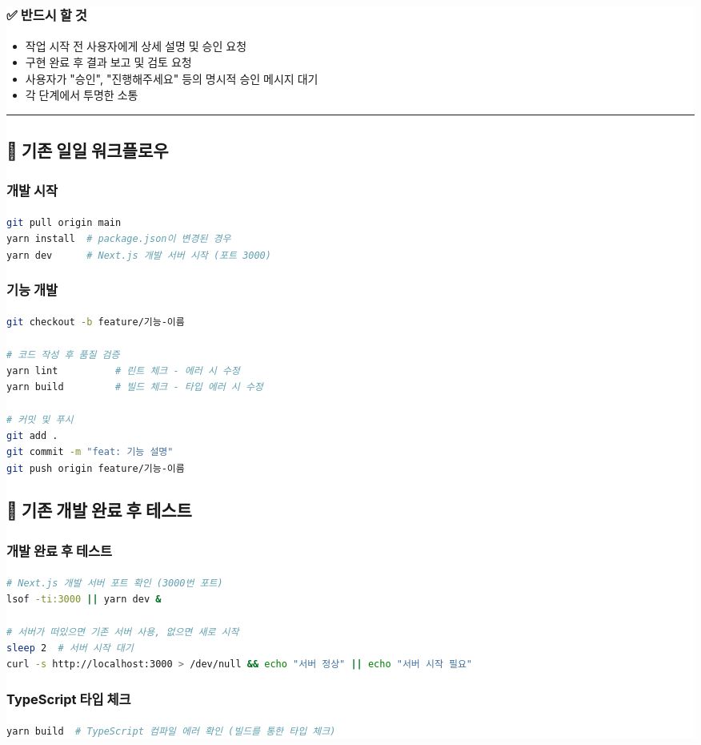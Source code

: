 ### ✅ 반드시 할 것

- 작업 시작 전 사용자에게 상세 설명 및 승인 요청
- 구현 완료 후 결과 보고 및 검토 요청
- 사용자가 "승인", "진행해주세요" 등의 명시적 승인 메시지 대기
- 각 단계에서 투명한 소통

---

## 🚀 기존 일일 워크플로우

### 개발 시작

```bash
git pull origin main
yarn install  # package.json이 변경된 경우
yarn dev      # Next.js 개발 서버 시작 (포트 3000)
```

### 기능 개발

```bash
git checkout -b feature/기능-이름

# 코드 작성 후 품질 검증
yarn lint          # 린트 체크 - 에러 시 수정
yarn build         # 빌드 체크 - 타입 에러 시 수정

# 커밋 및 푸시
git add .
git commit -m "feat: 기능 설명"
git push origin feature/기능-이름
```

## 🚀 기존 개발 완료 후 테스트

### 개발 완료 후 테스트

```bash
# Next.js 개발 서버 포트 확인 (3000번 포트)
lsof -ti:3000 || yarn dev &

# 서버가 떠있으면 기존 서버 사용, 없으면 새로 시작
sleep 2  # 서버 시작 대기
curl -s http://localhost:3000 > /dev/null && echo "서버 정상" || echo "서버 시작 필요"
```

### TypeScript 타입 체크

```bash
yarn build  # TypeScript 컴파일 에러 확인 (빌드를 통한 타입 체크)
```
